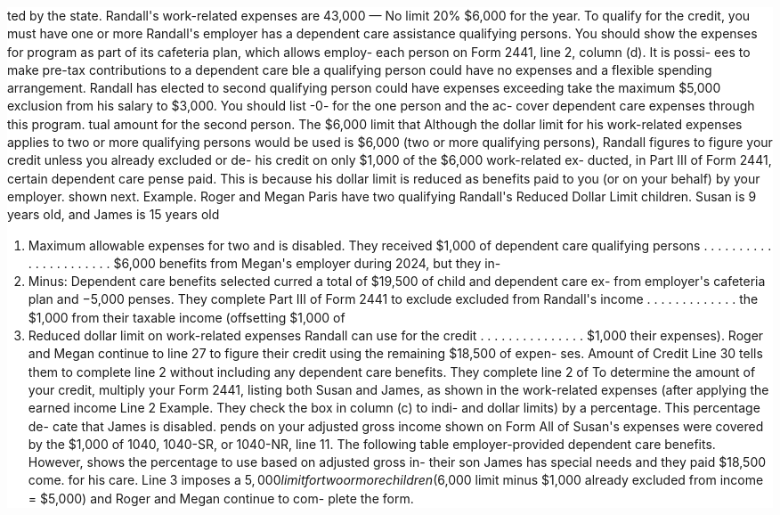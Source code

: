 ted by the state. Randall's work-related expenses are                                                 43,000    —          No limit          20%
$6,000 for the year.                                                                  To qualify for the credit, you must have one or more
   Randall's employer has a dependent care assistance                              qualifying persons. You should show the expenses for
program as part of its cafeteria plan, which allows employ-                        each person on Form 2441, line 2, column (d). It is possi-
ees to make pre-tax contributions to a dependent care                              ble a qualifying person could have no expenses and a
flexible spending arrangement. Randall has elected to                              second qualifying person could have expenses exceeding
take the maximum $5,000 exclusion from his salary to                               $3,000. You should list -0- for the one person and the ac-
cover dependent care expenses through this program.                                tual amount for the second person. The $6,000 limit that
   Although the dollar limit for his work-related expenses                         applies to two or more qualifying persons would be used
is $6,000 (two or more qualifying persons), Randall figures                        to figure your credit unless you already excluded or de-
his credit on only $1,000 of the $6,000 work-related ex-                           ducted, in Part III of Form 2441, certain dependent care
pense paid. This is because his dollar limit is reduced as                         benefits paid to you (or on your behalf) by your employer.
shown next.
                                                                                      Example. Roger and Megan Paris have two qualifying
    Randall's Reduced Dollar Limit                                                 children. Susan is 9 years old, and James is 15 years old
 1) Maximum allowable expenses for two                                             and is disabled. They received $1,000 of dependent care
     qualifying persons . . . . . . . . . . . . . . . . . . . . . .    $6,000      benefits from Megan's employer during 2024, but they in-
 2) Minus: Dependent care benefits selected                                        curred a total of $19,500 of child and dependent care ex-
     from employer's cafeteria plan and
                                                                       −5,000      penses. They complete Part III of Form 2441 to exclude
     excluded from Randall's income . . . . . . . . . . . . .
                                                                                   the $1,000 from their taxable income (offsetting $1,000 of
 3) Reduced dollar limit on work-related expenses
     Randall can use for the credit . . . . . . . . . . . . . . .      $1,000      their expenses). Roger and Megan continue to line 27 to
                                                                                   figure their credit using the remaining $18,500 of expen-
                                                                                   ses.
Amount of Credit                                                                      Line 30 tells them to complete line 2 without including
                                                                                   any dependent care benefits. They complete line 2 of
To determine the amount of your credit, multiply your                              Form 2441, listing both Susan and James, as shown in the
work-related expenses (after applying the earned income                            Line 2 Example. They check the box in column (c) to indi-
and dollar limits) by a percentage. This percentage de-                            cate that James is disabled.
pends on your adjusted gross income shown on Form                                     All of Susan's expenses were covered by the $1,000 of
1040, 1040-SR, or 1040-NR, line 11. The following table                            employer-provided dependent care benefits. However,
shows the percentage to use based on adjusted gross in-                            their son James has special needs and they paid $18,500
come.                                                                              for his care. Line 3 imposes a $5,000 limit for two or more
                                                                                   children ($6,000 limit minus $1,000 already excluded from
                                                                                   income = $5,000) and Roger and Megan continue to com-
                                                                                   plete the form.
